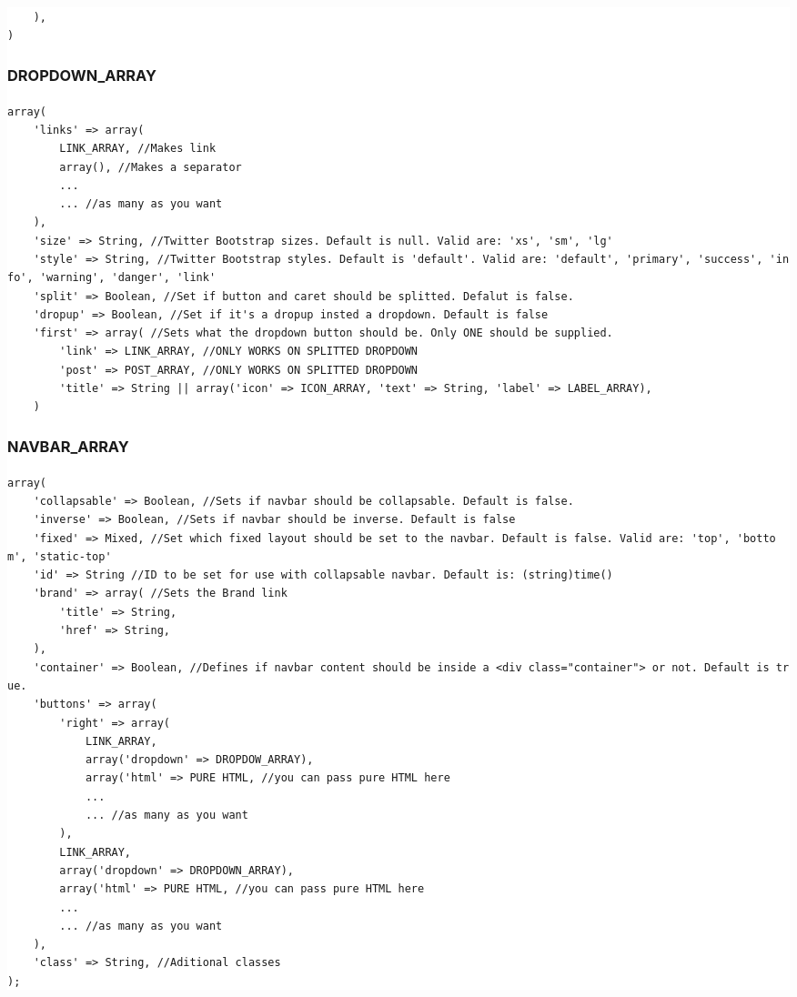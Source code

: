 ```
    ),
)
```

### DROPDOWN_ARRAY  
```
array(
    'links' => array(
        LINK_ARRAY, //Makes link
        array(), //Makes a separator
        ...
        ... //as many as you want
    ),
    'size' => String, //Twitter Bootstrap sizes. Default is null. Valid are: 'xs', 'sm', 'lg'
    'style' => String, //Twitter Bootstrap styles. Default is 'default'. Valid are: 'default', 'primary', 'success', 'info', 'warning', 'danger', 'link'
    'split' => Boolean, //Set if button and caret should be splitted. Defalut is false.
    'dropup' => Boolean, //Set if it's a dropup insted a dropdown. Default is false
    'first' => array( //Sets what the dropdown button should be. Only ONE should be supplied. 
        'link' => LINK_ARRAY, //ONLY WORKS ON SPLITTED DROPDOWN
        'post' => POST_ARRAY, //ONLY WORKS ON SPLITTED DROPDOWN
        'title' => String || array('icon' => ICON_ARRAY, 'text' => String, 'label' => LABEL_ARRAY),
    )
```

### NAVBAR_ARRAY  
```
array(
    'collapsable' => Boolean, //Sets if navbar should be collapsable. Default is false.
    'inverse' => Boolean, //Sets if navbar should be inverse. Default is false
    'fixed' => Mixed, //Set which fixed layout should be set to the navbar. Default is false. Valid are: 'top', 'bottom', 'static-top'
    'id' => String //ID to be set for use with collapsable navbar. Default is: (string)time()
    'brand' => array( //Sets the Brand link
        'title' => String, 
        'href' => String,
    ),
    'container' => Boolean, //Defines if navbar content should be inside a <div class="container"> or not. Default is true.
    'buttons' => array(
        'right' => array(
            LINK_ARRAY,
            array('dropdown' => DROPDOW_ARRAY),
            array('html' => PURE HTML, //you can pass pure HTML here
            ...
            ... //as many as you want
        ),
        LINK_ARRAY,
        array('dropdown' => DROPDOWN_ARRAY),
        array('html' => PURE HTML, //you can pass pure HTML here
        ...
        ... //as many as you want
    ),
    'class' => String, //Aditional classes
);
```
